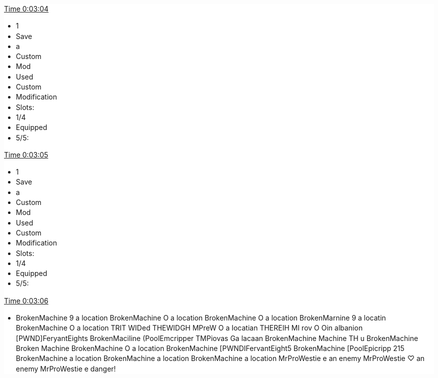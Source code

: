  [Time 0:03:04](https://youtu.be/OBAZ_MlqTsc?t=179) 
- 1 
- Save 
- a 
- Custom 
- Mod 
- Used 
- Custom 
- Modification 
- Slots: 
- 1/4 
- Equipped 
- 5/5: 

 [Time 0:03:05](https://youtu.be/OBAZ_MlqTsc?t=180) 
- 1 
- Save 
- a 
- Custom 
- Mod 
- Used 
- Custom 
- Modification 
- Slots: 
- 1/4 
- Equipped 
- 5/5: 

 [Time 0:03:06](https://youtu.be/OBAZ_MlqTsc?t=181) 
- BrokenMachine 9 a location
BrokenMachine O a location
BrokenMachine O a location
BrokenMarnine 9 a locatin
BrokenMachine O a location
TRIT WIDed
THEWIDGH
MPreW O a Iocatian
THEREIH
MI rov
O Oin
albanion
[PWND]FeryantEights
BrokenMaciline (PoolEmcripper
TMPiovas Ga lacaan
BrokenMachine
Machine
TH u
BrokenMachine
Broken Machine
BrokenMachine O a location
BrokenMachine
[PWNDIFervantEight5
BrokenMachine
[PoolEpicripp
215
BrokenMachine
a location
BrokenMachine
a location
BrokenMachine
a location
MrProWestie e an enemy
MrProWestie ♡ an enemy
MrProWestie e danger!
